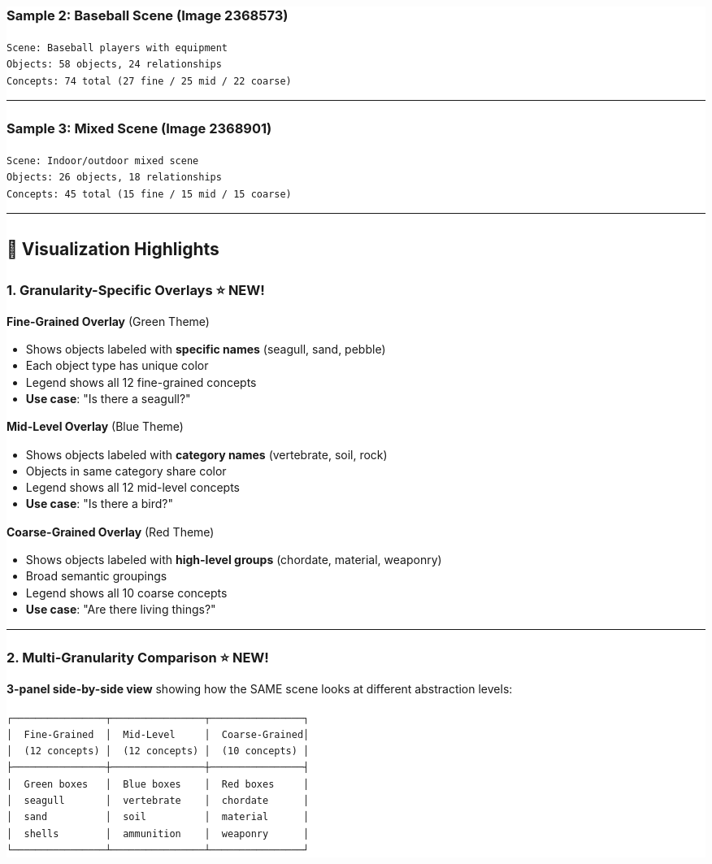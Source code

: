 ### Sample 2: Baseball Scene (Image 2368573)
```
Scene: Baseball players with equipment
Objects: 58 objects, 24 relationships
Concepts: 74 total (27 fine / 25 mid / 22 coarse)
```

---

### Sample 3: Mixed Scene (Image 2368901)
```
Scene: Indoor/outdoor mixed scene
Objects: 26 objects, 18 relationships
Concepts: 45 total (15 fine / 15 mid / 15 coarse)
```

---

## 🎨 Visualization Highlights

### 1. Granularity-Specific Overlays ⭐ NEW!

**Fine-Grained Overlay** (Green Theme)
- Shows objects labeled with **specific names** (seagull, sand, pebble)
- Each object type has unique color
- Legend shows all 12 fine-grained concepts
- **Use case**: "Is there a seagull?"

**Mid-Level Overlay** (Blue Theme)
- Shows objects labeled with **category names** (vertebrate, soil, rock)
- Objects in same category share color
- Legend shows all 12 mid-level concepts
- **Use case**: "Is there a bird?"

**Coarse-Grained Overlay** (Red Theme)
- Shows objects labeled with **high-level groups** (chordate, material, weaponry)
- Broad semantic groupings
- Legend shows all 10 coarse concepts
- **Use case**: "Are there living things?"

---

### 2. Multi-Granularity Comparison ⭐ NEW!

**3-panel side-by-side view** showing how the SAME scene looks at different abstraction levels:

```
┌────────────────┬────────────────┬────────────────┐
│  Fine-Grained  │  Mid-Level     │  Coarse-Grained│
│  (12 concepts) │  (12 concepts) │  (10 concepts) │
├────────────────┼────────────────┼────────────────┤
│  Green boxes   │  Blue boxes    │  Red boxes     │
│  seagull       │  vertebrate    │  chordate      │
│  sand          │  soil          │  material      │
│  shells        │  ammunition    │  weaponry      │
└────────────────┴────────────────┴────────────────┘
```
